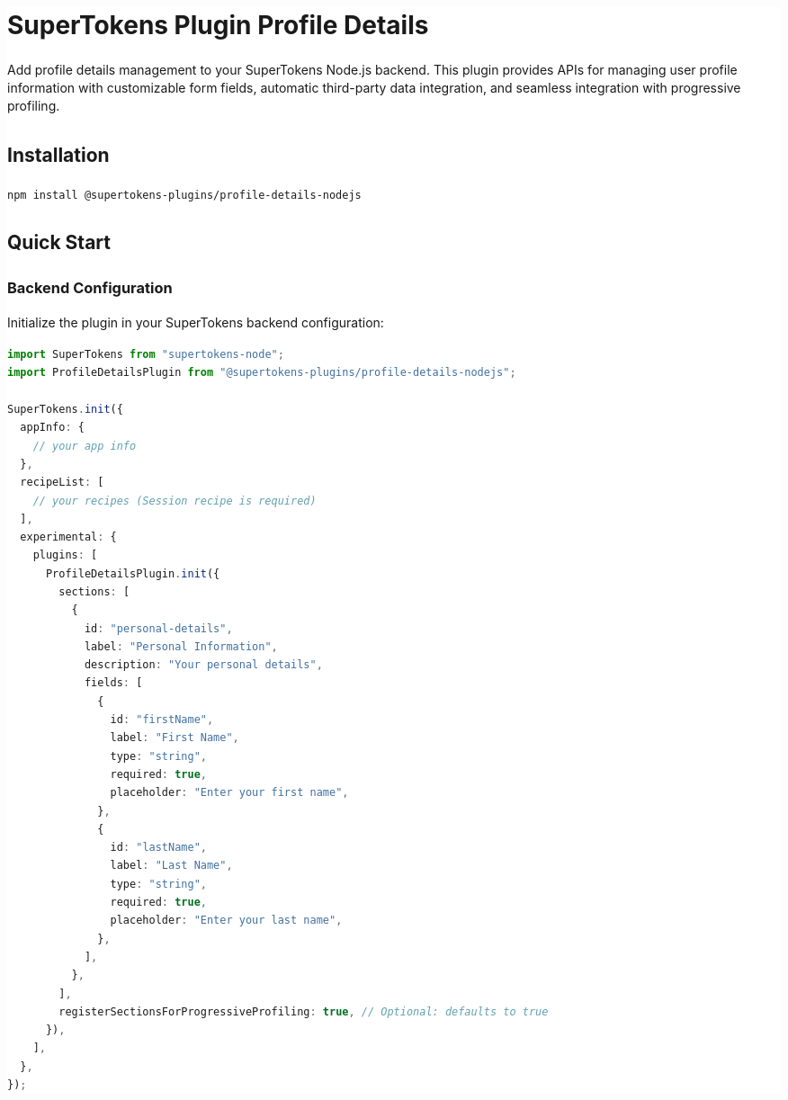 # SuperTokens Plugin Profile Details

Add profile details management to your SuperTokens Node.js backend.
This plugin provides APIs for managing user profile information with customizable form fields, automatic third-party data integration, and seamless integration with progressive profiling.

## Installation

```bash
npm install @supertokens-plugins/profile-details-nodejs
```

## Quick Start

### Backend Configuration

Initialize the plugin in your SuperTokens backend configuration:

```typescript
import SuperTokens from "supertokens-node";
import ProfileDetailsPlugin from "@supertokens-plugins/profile-details-nodejs";

SuperTokens.init({
  appInfo: {
    // your app info
  },
  recipeList: [
    // your recipes (Session recipe is required)
  ],
  experimental: {
    plugins: [
      ProfileDetailsPlugin.init({
        sections: [
          {
            id: "personal-details",
            label: "Personal Information",
            description: "Your personal details",
            fields: [
              {
                id: "firstName",
                label: "First Name",
                type: "string",
                required: true,
                placeholder: "Enter your first name",
              },
              {
                id: "lastName",
                label: "Last Name",
                type: "string",
                required: true,
                placeholder: "Enter your last name",
              },
            ],
          },
        ],
        registerSectionsForProgressiveProfiling: true, // Optional: defaults to true
      }),
    ],
  },
});
```
